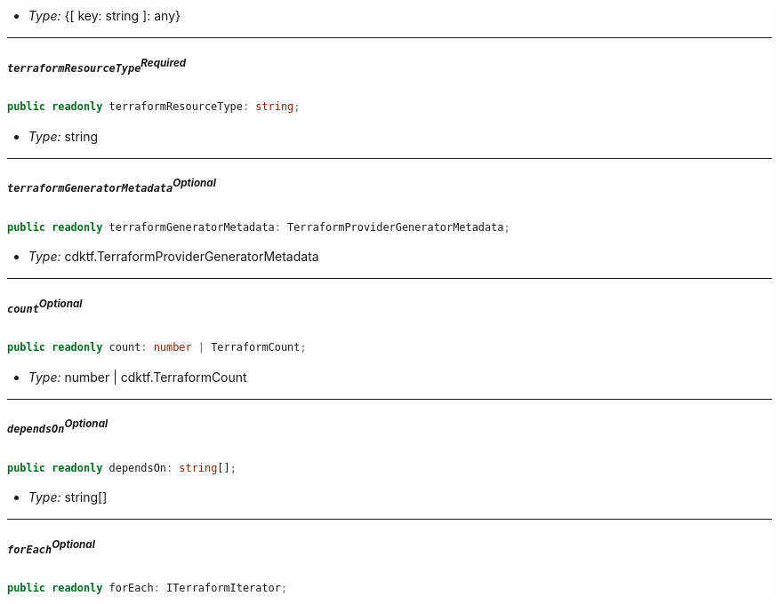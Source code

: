 - *Type:* {[ key: string ]: any}

---

##### `terraformResourceType`<sup>Required</sup> <a name="terraformResourceType" id="rhizo-co-terraform-provider-oci.dataOciDevopsBuildPipelines.DataOciDevopsBuildPipelines.property.terraformResourceType"></a>

```typescript
public readonly terraformResourceType: string;
```

- *Type:* string

---

##### `terraformGeneratorMetadata`<sup>Optional</sup> <a name="terraformGeneratorMetadata" id="rhizo-co-terraform-provider-oci.dataOciDevopsBuildPipelines.DataOciDevopsBuildPipelines.property.terraformGeneratorMetadata"></a>

```typescript
public readonly terraformGeneratorMetadata: TerraformProviderGeneratorMetadata;
```

- *Type:* cdktf.TerraformProviderGeneratorMetadata

---

##### `count`<sup>Optional</sup> <a name="count" id="rhizo-co-terraform-provider-oci.dataOciDevopsBuildPipelines.DataOciDevopsBuildPipelines.property.count"></a>

```typescript
public readonly count: number | TerraformCount;
```

- *Type:* number | cdktf.TerraformCount

---

##### `dependsOn`<sup>Optional</sup> <a name="dependsOn" id="rhizo-co-terraform-provider-oci.dataOciDevopsBuildPipelines.DataOciDevopsBuildPipelines.property.dependsOn"></a>

```typescript
public readonly dependsOn: string[];
```

- *Type:* string[]

---

##### `forEach`<sup>Optional</sup> <a name="forEach" id="rhizo-co-terraform-provider-oci.dataOciDevopsBuildPipelines.DataOciDevopsBuildPipelines.property.forEach"></a>

```typescript
public readonly forEach: ITerraformIterator;
```
